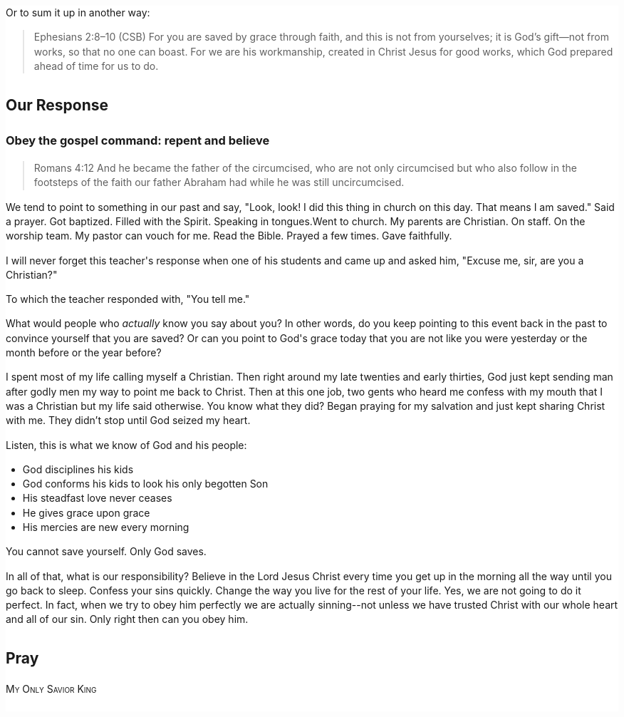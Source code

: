 Or to sum it up in another way:

>Ephesians 2:8–10 (CSB) For you are saved by grace through faith, and this is not from yourselves; it is God’s gift—not from works, so that no one can boast. For we are his workmanship, created in Christ Jesus for good works, which God prepared ahead of time for us to do.

## Our Response

### Obey the gospel command: repent and believe

>Romans 4:12 And he became the father of the circumcised, who are not only circumcised but who also follow in the footsteps of the faith our father Abraham had while he was still uncircumcised.

We tend to point to something in our past and say, "Look, look! I did this thing in church on this day. That means I am saved." Said a prayer. Got baptized. Filled with the Spirit. Speaking in tongues.Went to church. My parents are Christian. On staff. On the worship team. My pastor can vouch for me. Read the Bible. Prayed a few times. Gave faithfully.

I will never forget this teacher's response when one of his students and came up and asked him, "Excuse me, sir, are you a Christian?"

To which the teacher responded with, "You tell me."

What would people who *actually* know you say about you? In other words, do you keep pointing to this event back in the past to convince yourself that you are saved? Or can you point to God's grace today that you are not like you were yesterday or the month before or the year before?

I spent most of my life calling myself a Christian. Then right around my late twenties and early thirties, God just kept sending man after godly men my way to point me back to Christ. Then at this one job, two gents who heard me confess with my mouth that I was a Christian but my life said otherwise. You know what they did? Began praying for my salvation and just kept sharing Christ with me. They didn’t stop until God seized my heart.

Listen, this is what we know of God and his people:

- God disciplines his kids
- God conforms his kids to look his only begotten Son
- His steadfast love never ceases
- He gives grace upon grace
- His mercies are new every morning

You cannot save yourself. Only God saves.

In all of that, what is our responsibility? Believe in the Lord Jesus Christ every time you get up in the morning all the way until you go back to sleep. Confess your sins quickly. Change the way you live for the rest of your life. Yes, we are not going to do it perfect. In fact, when we try to obey him perfectly we are actually sinning--not unless we have trusted Christ with our whole heart and all of our sin. Only right then can you obey him.

## Pray

<div style="font-variant: small-caps;">
My Only Savior King
</div>
&nbsp;

